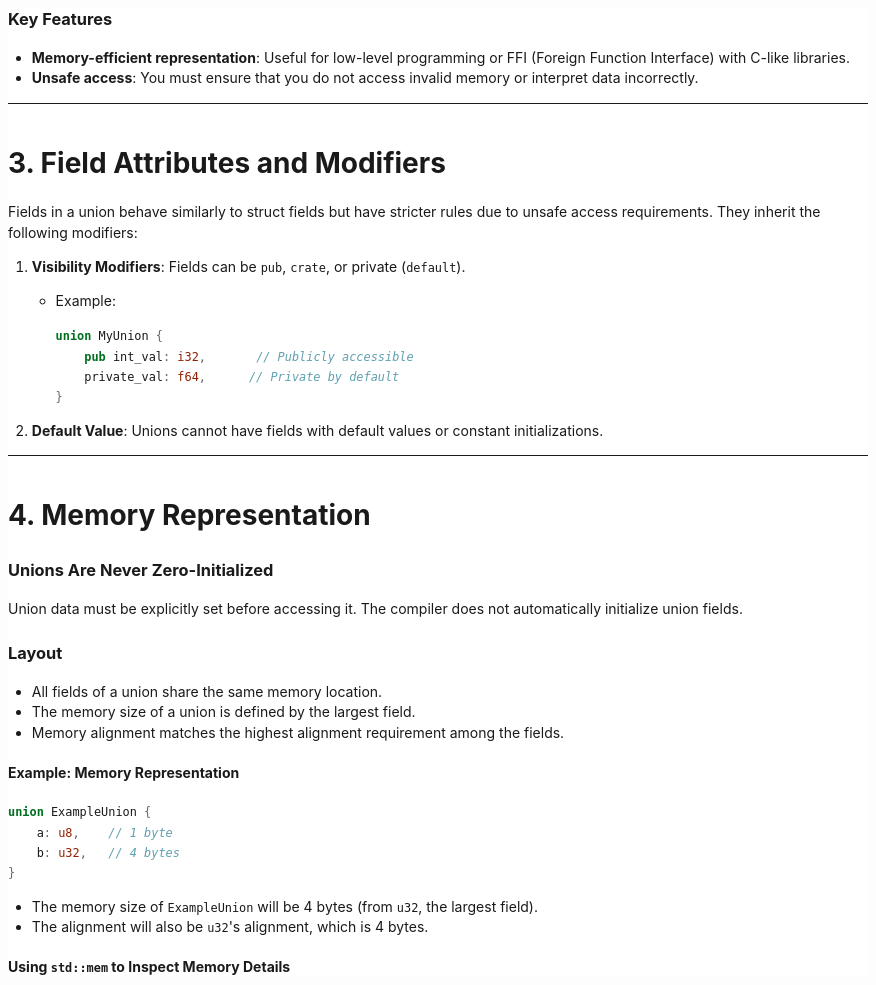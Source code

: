 ### Key Features
- **Memory-efficient representation**: Useful for low-level programming or FFI (Foreign Function Interface) with C-like libraries.
- **Unsafe access**: You must ensure that you do not access invalid memory or interpret data incorrectly.

---

# 3. **Field Attributes and Modifiers**

Fields in a union behave similarly to struct fields but have stricter rules due to unsafe access requirements. They inherit the following modifiers:

1. **Visibility Modifiers**: Fields can be `pub`, `crate`, or private (`default`).
    - Example:
      ```rust
      union MyUnion {
          pub int_val: i32,       // Publicly accessible
          private_val: f64,      // Private by default
      }
      ```

2. **Default Value**: Unions cannot have fields with default values or constant initializations.

---

# 4. **Memory Representation**

### Unions Are Never Zero-Initialized
Union data must be explicitly set before accessing it. The compiler does not automatically initialize union fields.

### Layout
- All fields of a union share the same memory location.
- The memory size of a union is defined by the largest field.
- Memory alignment matches the highest alignment requirement among the fields.

#### Example: Memory Representation

```rust
union ExampleUnion {
    a: u8,    // 1 byte
    b: u32,   // 4 bytes
}
```

- The memory size of `ExampleUnion` will be 4 bytes (from `u32`, the largest field). 
- The alignment will also be `u32`'s alignment, which is 4 bytes.

#### Using `std::mem` to Inspect Memory Details
